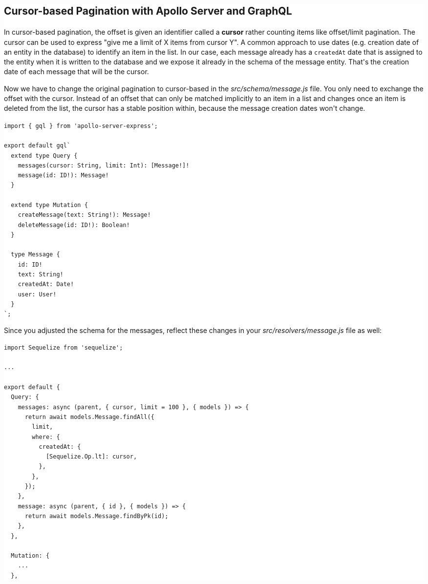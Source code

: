 ## Cursor-based Pagination with Apollo Server and GraphQL

In cursor-based pagination, the offset is given an identifier called a **cursor** rather counting items like offset/limit pagination. The cursor can be used to express "give me a limit of X items from cursor Y". A common approach to use dates (e.g. creation date of an entity in the database) to identify an item in the list. In our case, each message already has a `createdAt` date that is assigned to the entity when it is written to the database and we expose it already in the schema of the message entity. That's the creation date of each message that will be the cursor.

Now we have to change the original pagination to cursor-based in the *src/schema/message.js* file. You only need to exchange the offset with the cursor. Instead of an offset that can only be matched implicitly to an item in a list and changes once an item is deleted from the list, the cursor has a stable position within, because the message creation dates won't change.

```javascript{5}
import { gql } from 'apollo-server-express';

export default gql`
  extend type Query {
    messages(cursor: String, limit: Int): [Message!]!
    message(id: ID!): Message!
  }

  extend type Mutation {
    createMessage(text: String!): Message!
    deleteMessage(id: ID!): Boolean!
  }

  type Message {
    id: ID!
    text: String!
    createdAt: Date!
    user: User!
  }
`;
```

Since you adjusted the schema for the messages, reflect these changes in your *src/resolvers/message.js* file as well:

```javascript{1,7,10,11,12,13,14}
import Sequelize from 'sequelize';

...

export default {
  Query: {
    messages: async (parent, { cursor, limit = 100 }, { models }) => {
      return await models.Message.findAll({
        limit,
        where: {
          createdAt: {
            [Sequelize.Op.lt]: cursor,
          },
        },
      });
    },
    message: async (parent, { id }, { models }) => {
      return await models.Message.findByPk(id);
    },
  },

  Mutation: {
    ...
  },
```